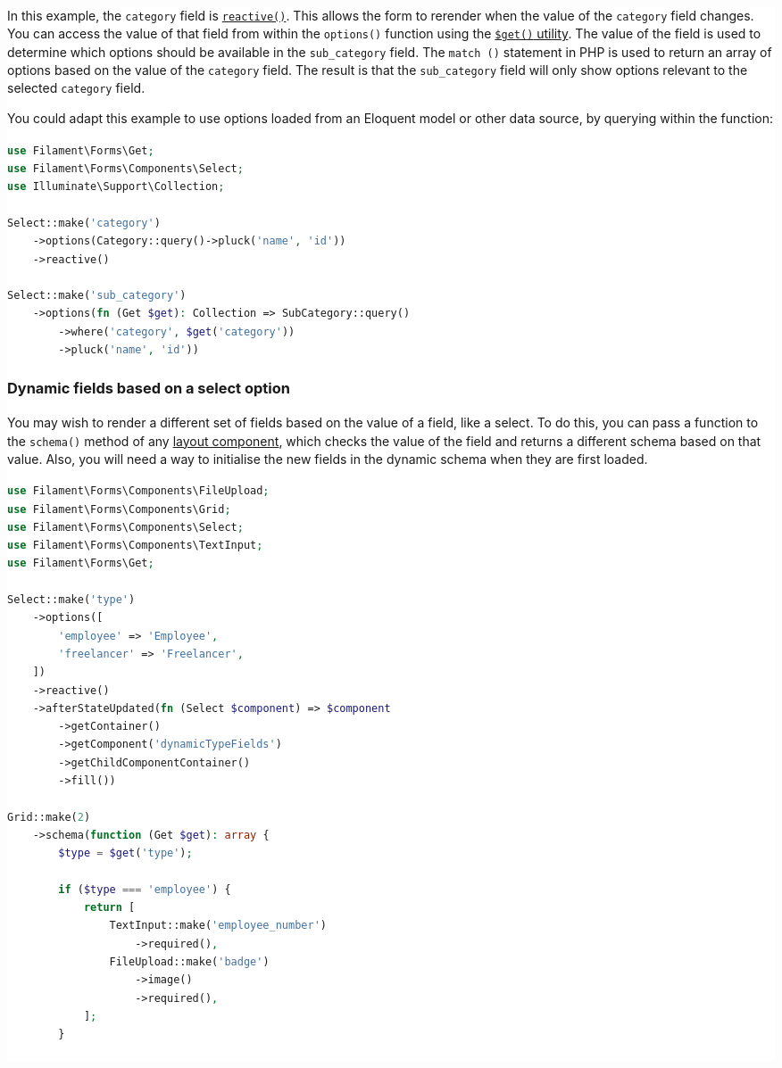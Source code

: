 In this example, the `category` field is [`reactive()`](#the-basics-of-reactivity). This allows the form to rerender when the value of the `category` field changes. You can access the value of that field from within the `options()` function using the [`$get()` utility](#injecting-the-current-state-of-a-field). The value of the field is used to determine which options should be available in the `sub_category` field. The `match ()` statement in PHP is used to return an array of options based on the value of the `category` field. The result is that the `sub_category` field will only show options relevant to the selected `category` field.

You could adapt this example to use options loaded from an Eloquent model or other data source, by querying within the function:

```php
use Filament\Forms\Get;
use Filament\Forms\Components\Select;
use Illuminate\Support\Collection;

Select::make('category')
    ->options(Category::query()->pluck('name', 'id'))
    ->reactive()
    
Select::make('sub_category')
    ->options(fn (Get $get): Collection => SubCategory::query()
        ->where('category', $get('category'))
        ->pluck('name', 'id'))
```

### Dynamic fields based on a select option

You may wish to render a different set of fields based on the value of a field, like a select. To do this, you can pass a function to the `schema()` method of any [layout component](layout), which checks the value of the field and returns a different schema based on that value. Also, you will need a way to initialise the new fields in the dynamic schema when they are first loaded.

```php
use Filament\Forms\Components\FileUpload;
use Filament\Forms\Components\Grid;
use Filament\Forms\Components\Select;
use Filament\Forms\Components\TextInput;
use Filament\Forms\Get;

Select::make('type')
    ->options([
        'employee' => 'Employee',
        'freelancer' => 'Freelancer',
    ])
    ->reactive()
    ->afterStateUpdated(fn (Select $component) => $component
        ->getContainer()
        ->getComponent('dynamicTypeFields')
        ->getChildComponentContainer()
        ->fill())
    
Grid::make(2)
    ->schema(function (Get $get): array {
        $type = $get('type');
        
        if ($type === 'employee') {
            return [
                TextInput::make('employee_number')
                    ->required(),
                FileUpload::make('badge')
                    ->image()
                    ->required(),
            ];
        }
        
```